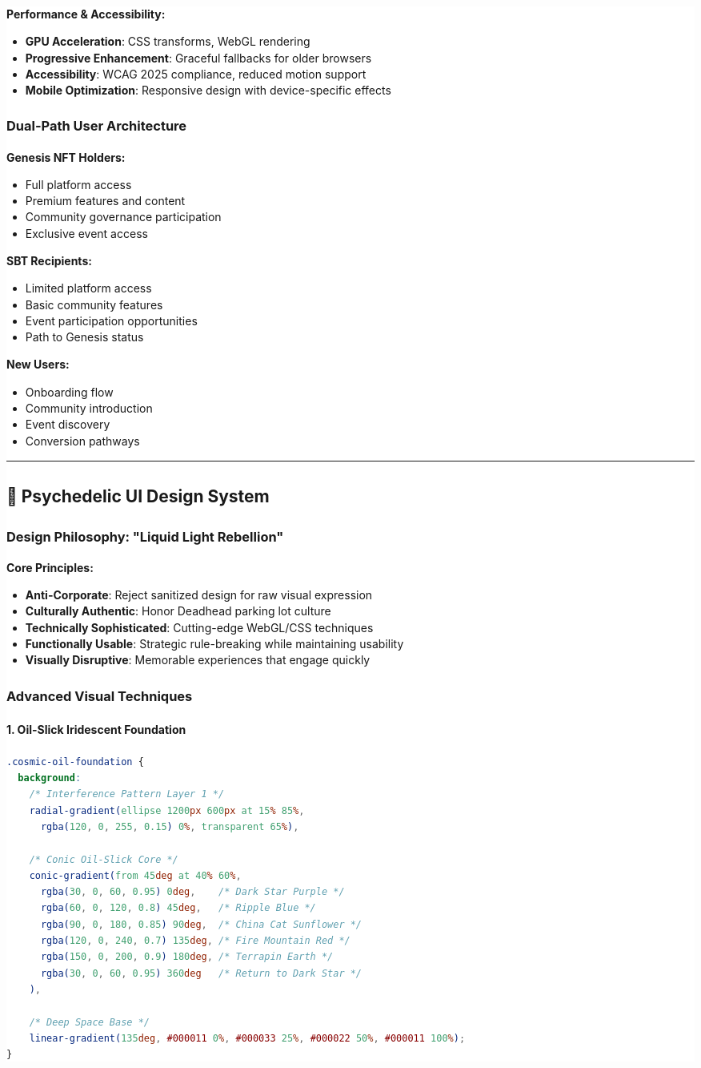 **Performance & Accessibility:**
- **GPU Acceleration**: CSS transforms, WebGL rendering
- **Progressive Enhancement**: Graceful fallbacks for older browsers
- **Accessibility**: WCAG 2025 compliance, reduced motion support
- **Mobile Optimization**: Responsive design with device-specific effects

### Dual-Path User Architecture
**Genesis NFT Holders:**
- Full platform access
- Premium features and content
- Community governance participation
- Exclusive event access

**SBT Recipients:**
- Limited platform access
- Basic community features
- Event participation opportunities
- Path to Genesis status

**New Users:**
- Onboarding flow
- Community introduction
- Event discovery
- Conversion pathways

---

## 🎨 Psychedelic UI Design System

### Design Philosophy: "Liquid Light Rebellion"
**Core Principles:**
- **Anti-Corporate**: Reject sanitized design for raw visual expression
- **Culturally Authentic**: Honor Deadhead parking lot culture
- **Technically Sophisticated**: Cutting-edge WebGL/CSS techniques
- **Functionally Usable**: Strategic rule-breaking while maintaining usability
- **Visually Disruptive**: Memorable experiences that engage quickly

### Advanced Visual Techniques

#### 1. Oil-Slick Iridescent Foundation
```css
.cosmic-oil-foundation {
  background: 
    /* Interference Pattern Layer 1 */
    radial-gradient(ellipse 1200px 600px at 15% 85%, 
      rgba(120, 0, 255, 0.15) 0%, transparent 65%),
    
    /* Conic Oil-Slick Core */
    conic-gradient(from 45deg at 40% 60%, 
      rgba(30, 0, 60, 0.95) 0deg,    /* Dark Star Purple */
      rgba(60, 0, 120, 0.8) 45deg,   /* Ripple Blue */
      rgba(90, 0, 180, 0.85) 90deg,  /* China Cat Sunflower */
      rgba(120, 0, 240, 0.7) 135deg, /* Fire Mountain Red */
      rgba(150, 0, 200, 0.9) 180deg, /* Terrapin Earth */
      rgba(30, 0, 60, 0.95) 360deg   /* Return to Dark Star */
    ),
    
    /* Deep Space Base */
    linear-gradient(135deg, #000011 0%, #000033 25%, #000022 50%, #000011 100%);
}
```
